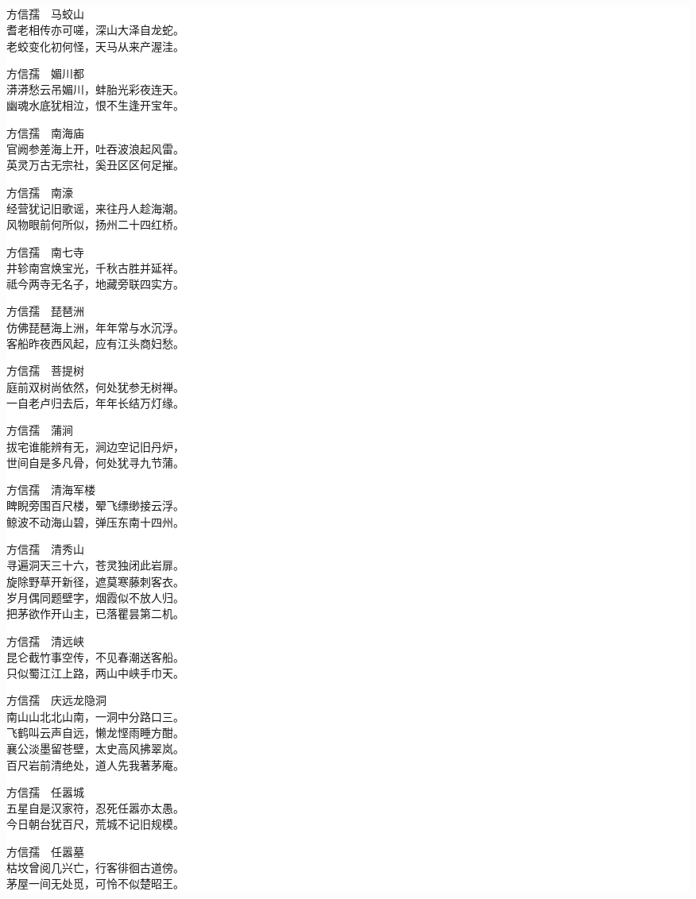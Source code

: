 方信孺　马蛟山  
耆老相传亦可嗟，深山大泽自龙蛇。  
老蛟变化初何怪，天马从来产渥洼。  

方信孺　媚川都  
漭漭愁云吊媚川，蚌胎光彩夜连天。  
幽魂水底犹相泣，恨不生逢开宝年。  

方信孺　南海庙  
官阙参差海上开，吐吞波浪起风雷。  
英灵万古无宗社，奚丑区区何足摧。  

方信孺　南濠  
经营犹记旧歌谣，来往丹人趁海潮。  
风物眼前何所似，扬州二十四红桥。  

方信孺　南七寺  
井轸南宫焕宝光，千秋古胜并延祥。  
祗今两寺无名子，地藏旁联四实方。  

方信孺　琵琶洲  
仿佛琵琶海上洲，年年常与水沉浮。  
客船昨夜西风起，应有江头商妇愁。  

方信孺　菩提树  
庭前双树尚依然，何处犹参无树禅。  
一自老卢归去后，年年长结万灯缘。  

方信孺　蒲涧  
拔宅谁能辨有无，涧边空记旧丹炉，  
世间自是多凡骨，何处犹寻九节蒲。  

方信孺　清海军楼  
睥睨旁围百尺楼，翚飞缥缈接云浮。  
鲸波不动海山碧，弹压东南十四州。  

方信孺　清秀山  
寻遍洞天三十六，苍灵独闭此岩扉。  
旋除野草开新径，遮莫寒藤刺客衣。  
岁月偶同题壁字，烟霞似不放人归。  
把茅欲作开山主，已落瞿昙第二机。  

方信孺　清远峡  
昆仑截竹事空传，不见春潮送客船。  
只似蜀江江上路，两山中峡手巾天。  

方信孺　庆远龙隐洞  
南山山北北山南，一洞中分路口三。  
飞鹤叫云声自远，懒龙悭雨睡方酣。  
襄公淡墨留苍壁，太史高风拂翠岚。  
百尺岩前清绝处，道人先我著茅庵。  

方信孺　任嚣城  
五星自是汉家符，忍死任嚣亦太愚。  
今日朝台犹百尺，荒城不记旧规模。  

方信孺　任嚣墓  
枯坟曾阅几兴亡，行客徘徊古道傍。  
茅屋一间无处觅，可怜不似楚昭王。  
